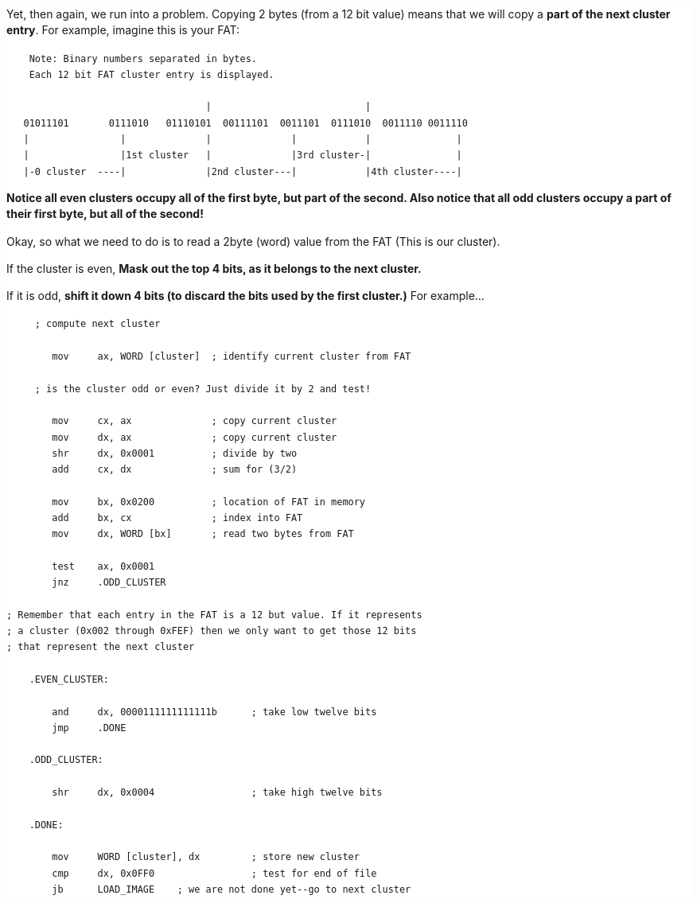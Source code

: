 Yet, then again, we run into a problem. Copying 2 bytes (from a 12 bit value) means that we will copy a **part of the next cluster entry**. For example, imagine this is your FAT:

```html
    Note: Binary numbers separated in bytes.
    Each 12 bit FAT cluster entry is displayed.

                                   |                           |
   01011101       0111010   01110101  00111101  0011101  0111010  0011110 0011110
   |                |              |              |            |               |
   |                |1st cluster   |              |3rd cluster-|               |
   |-0 cluster  ----|              |2nd cluster---|            |4th cluster----|
```

**Notice all even clusters occupy all of the first byte, but part of the second. Also notice that all odd clusters occupy a part of their first byte, but all of the second!**

Okay, so what we need to do is to read a 2byte (word) value from the FAT (This is our cluster).

If the cluster is even, **Mask out the top 4 bits, as it belongs to the next cluster.**

If it is odd, **shift it down 4 bits (to discard the bits used by the first cluster.)** For example...

```armasm
     ; compute next cluster

        mov     ax, WORD [cluster]  ; identify current cluster from FAT

     ; is the cluster odd or even? Just divide it by 2 and test!

        mov     cx, ax              ; copy current cluster
        mov     dx, ax              ; copy current cluster
        shr     dx, 0x0001          ; divide by two
        add     cx, dx              ; sum for (3/2)

        mov     bx, 0x0200          ; location of FAT in memory
        add     bx, cx              ; index into FAT
        mov     dx, WORD [bx]       ; read two bytes from FAT

        test    ax, 0x0001
        jnz     .ODD_CLUSTER

; Remember that each entry in the FAT is a 12 but value. If it represents
; a cluster (0x002 through 0xFEF) then we only want to get those 12 bits
; that represent the next cluster

    .EVEN_CLUSTER:

        and     dx, 0000111111111111b      ; take low twelve bits
        jmp     .DONE

    .ODD_CLUSTER:

        shr     dx, 0x0004                 ; take high twelve bits

    .DONE:

        mov     WORD [cluster], dx         ; store new cluster
        cmp     dx, 0x0FF0                 ; test for end of file
        jb      LOAD_IMAGE    ; we are not done yet--go to next cluster
```
